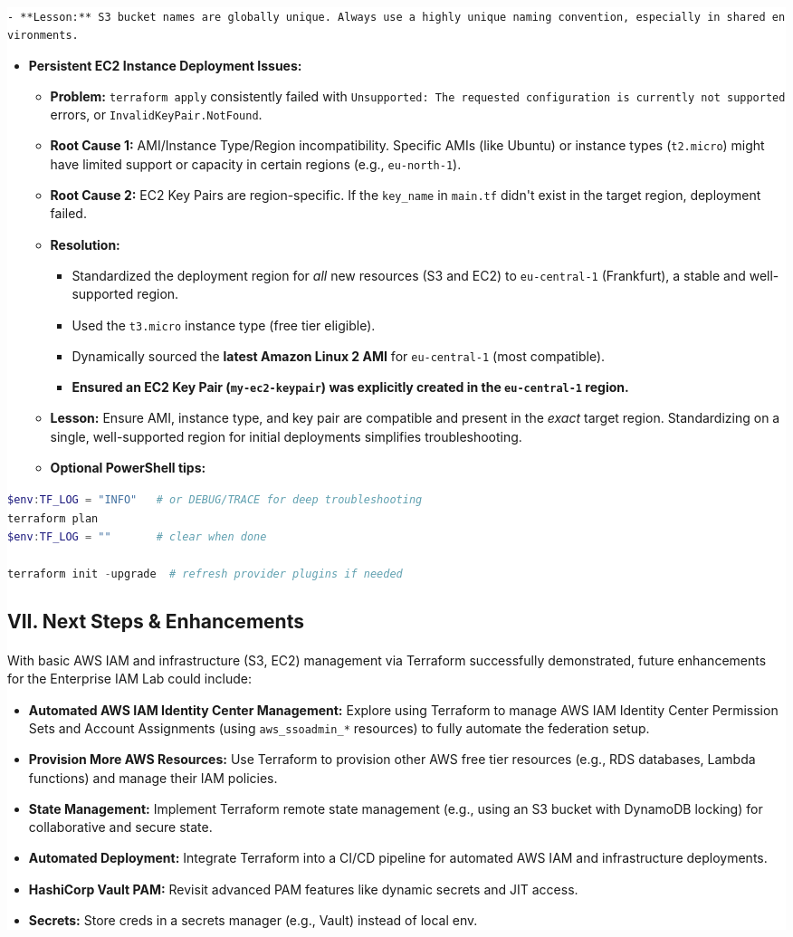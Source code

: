     - **Lesson:** S3 bucket names are globally unique. Always use a highly unique naming convention, especially in shared environments.
        
- **Persistent EC2 Instance Deployment Issues:**
    
    - **Problem:** `terraform apply` consistently failed with `Unsupported: The requested configuration is currently not supported` errors, or `InvalidKeyPair.NotFound`.
        
    - **Root Cause 1:** AMI/Instance Type/Region incompatibility. Specific AMIs (like Ubuntu) or instance types (`t2.micro`) might have limited support or capacity in certain regions (e.g., `eu-north-1`).
        
    - **Root Cause 2:** EC2 Key Pairs are region-specific. If the `key_name` in `main.tf` didn't exist in the target region, deployment failed.
        
    - **Resolution:**
        
        - Standardized the deployment region for _all_ new resources (S3 and EC2) to `eu-central-1` (Frankfurt), a stable and well-supported region.
            
        - Used the `t3.micro` instance type (free tier eligible).
            
        - Dynamically sourced the **latest Amazon Linux 2 AMI** for `eu-central-1` (most compatible).
            
        - **Ensured an EC2 Key Pair (`my-ec2-keypair`) was explicitly created in the `eu-central-1` region.**
            
    - **Lesson:** Ensure AMI, instance type, and key pair are compatible and present in the _exact_ target region. Standardizing on a single, well-supported region for initial deployments simplifies troubleshooting.
    - **Optional PowerShell tips:**

```powershell
$env:TF_LOG = "INFO"   # or DEBUG/TRACE for deep troubleshooting
terraform plan
$env:TF_LOG = ""       # clear when done

terraform init -upgrade  # refresh provider plugins if needed
```
      

## VII. Next Steps & Enhancements

With basic AWS IAM and infrastructure (S3, EC2) management via Terraform successfully demonstrated, future enhancements for the Enterprise IAM Lab could include:

- **Automated AWS IAM Identity Center Management:** Explore using Terraform to manage AWS IAM Identity Center Permission Sets and Account Assignments (using `aws_ssoadmin_*` resources) to fully automate the federation setup.
    
- **Provision More AWS Resources:** Use Terraform to provision other AWS free tier resources (e.g., RDS databases, Lambda functions) and manage their IAM policies.
    
- **State Management:** Implement Terraform remote state management (e.g., using an S3 bucket with DynamoDB locking) for collaborative and secure state.
    
- **Automated Deployment:** Integrate Terraform into a CI/CD pipeline for automated AWS IAM and infrastructure deployments.
    
- **HashiCorp Vault PAM:** Revisit advanced PAM features like dynamic secrets and JIT access.

- **Secrets:** Store creds in a secrets manager (e.g., Vault) instead of local env.
